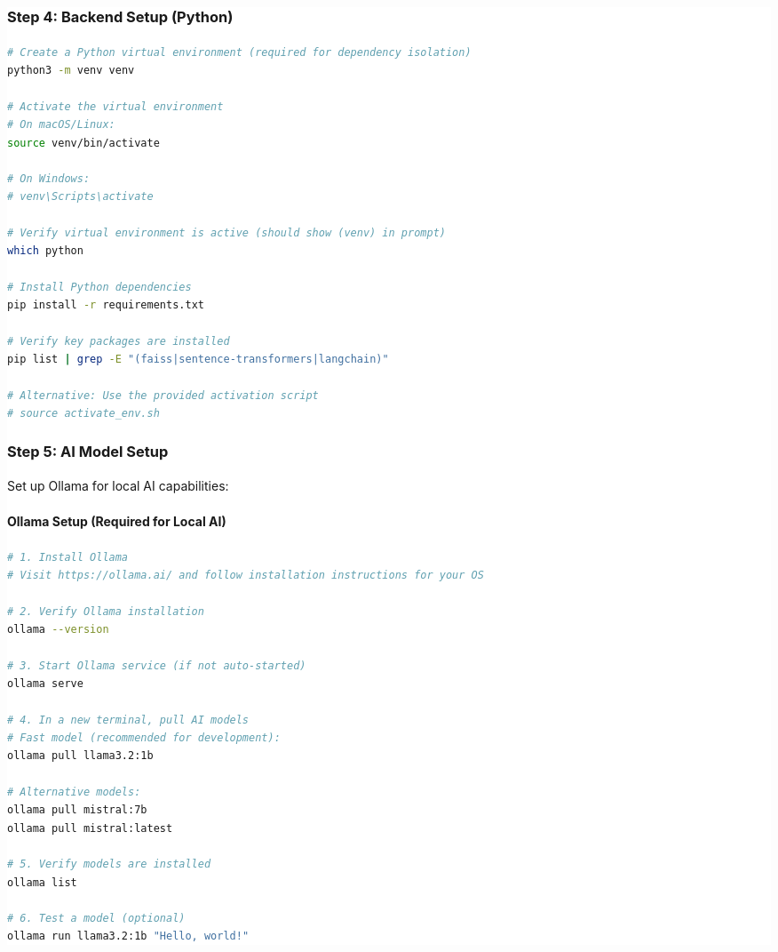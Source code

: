 ### Step 4: Backend Setup (Python)
```bash
# Create a Python virtual environment (required for dependency isolation)
python3 -m venv venv

# Activate the virtual environment
# On macOS/Linux:
source venv/bin/activate

# On Windows:
# venv\Scripts\activate

# Verify virtual environment is active (should show (venv) in prompt)
which python

# Install Python dependencies
pip install -r requirements.txt

# Verify key packages are installed
pip list | grep -E "(faiss|sentence-transformers|langchain)"

# Alternative: Use the provided activation script
# source activate_env.sh
```

### Step 5: AI Model Setup

Set up Ollama for local AI capabilities:

#### Ollama Setup (Required for Local AI)
```bash
# 1. Install Ollama
# Visit https://ollama.ai/ and follow installation instructions for your OS

# 2. Verify Ollama installation
ollama --version

# 3. Start Ollama service (if not auto-started)
ollama serve

# 4. In a new terminal, pull AI models
# Fast model (recommended for development):
ollama pull llama3.2:1b

# Alternative models:
ollama pull mistral:7b
ollama pull mistral:latest

# 5. Verify models are installed
ollama list

# 6. Test a model (optional)
ollama run llama3.2:1b "Hello, world!"
```
